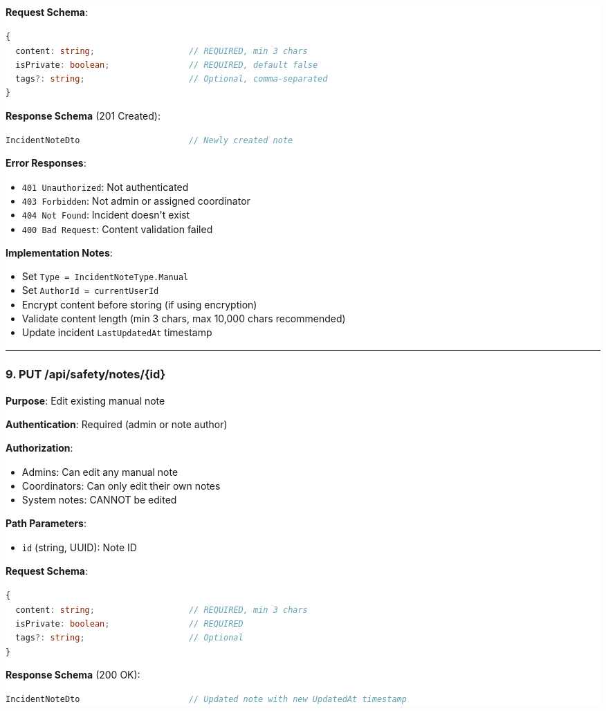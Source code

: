 **Request Schema**:
```typescript
{
  content: string;                   // REQUIRED, min 3 chars
  isPrivate: boolean;                // REQUIRED, default false
  tags?: string;                     // Optional, comma-separated
}
```

**Response Schema** (201 Created):
```typescript
IncidentNoteDto                      // Newly created note
```

**Error Responses**:
- `401 Unauthorized`: Not authenticated
- `403 Forbidden`: Not admin or assigned coordinator
- `404 Not Found`: Incident doesn't exist
- `400 Bad Request`: Content validation failed

**Implementation Notes**:
- Set `Type = IncidentNoteType.Manual`
- Set `AuthorId = currentUserId`
- Encrypt content before storing (if using encryption)
- Validate content length (min 3 chars, max 10,000 chars recommended)
- Update incident `LastUpdatedAt` timestamp

---

### 9. PUT /api/safety/notes/{id}

**Purpose**: Edit existing manual note

**Authentication**: Required (admin or note author)

**Authorization**:
- Admins: Can edit any manual note
- Coordinators: Can only edit their own notes
- System notes: CANNOT be edited

**Path Parameters**:
- `id` (string, UUID): Note ID

**Request Schema**:
```typescript
{
  content: string;                   // REQUIRED, min 3 chars
  isPrivate: boolean;                // REQUIRED
  tags?: string;                     // Optional
}
```

**Response Schema** (200 OK):
```typescript
IncidentNoteDto                      // Updated note with new UpdatedAt timestamp
```
